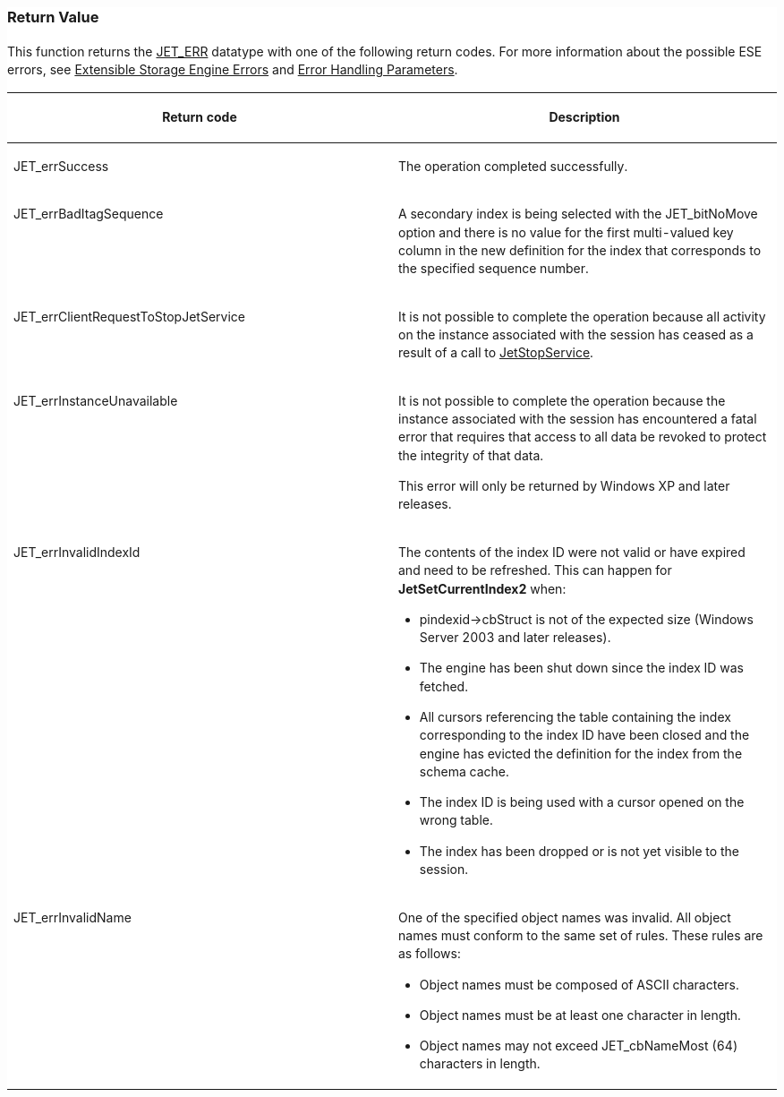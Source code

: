 
### Return Value

This function returns the [JET_ERR](./jet-err.md) datatype with one of the following return codes. For more information about the possible ESE errors, see [Extensible Storage Engine Errors](./extensible-storage-engine-errors.md) and [Error Handling Parameters](./error-handling-parameters.md).

<table>
<colgroup>
<col style="width: 50%" />
<col style="width: 50%" />
</colgroup>
<thead>
<tr class="header">
<th><p>Return code</p></th>
<th><p>Description</p></th>
</tr>
</thead>
<tbody>
<tr class="odd">
<td><p>JET_errSuccess</p></td>
<td><p>The operation completed successfully.</p></td>
</tr>
<tr class="even">
<td><p>JET_errBadItagSequence</p></td>
<td><p>A secondary index is being selected with the JET_bitNoMove option and there is no value for the first multi-valued key column in the new definition for the index that corresponds to the specified sequence number.</p></td>
</tr>
<tr class="odd">
<td><p>JET_errClientRequestToStopJetService</p></td>
<td><p>It is not possible to complete the operation because all activity on the instance associated with the session has ceased as a result of a call to <a href="gg269240(v=exchg.10).md">JetStopService</a>.</p></td>
</tr>
<tr class="even">
<td><p>JET_errInstanceUnavailable</p></td>
<td><p>It is not possible to complete the operation because the instance associated with the session has encountered a fatal error that requires that access to all data be revoked to protect the integrity of that data.</p>
<p>This error will only be returned by Windows XP and later releases.</p></td>
</tr>
<tr class="odd">
<td><p>JET_errInvalidIndexId</p></td>
<td><p>The contents of the index ID were not valid or have expired and need to be refreshed. This can happen for <strong>JetSetCurrentIndex2</strong> when:</p>
<ul>
<li><p>pindexid-&gt;cbStruct is not of the expected size (Windows Server 2003 and later releases).</p></li>
<li><p>The engine has been shut down since the index ID was fetched.</p></li>
<li><p>All cursors referencing the table containing the index corresponding to the index ID have been closed and the engine has evicted the definition for the index from the schema cache.</p></li>
<li><p>The index ID is being used with a cursor opened on the wrong table.</p></li>
<li><p>The index has been dropped or is not yet visible to the session.</p></li>
</ul></td>
</tr>
<tr class="even">
<td><p>JET_errInvalidName</p></td>
<td><p>One of the specified object names was invalid. All object names must conform to the same set of rules. These rules are as follows:</p>
<ul>
<li><p>Object names must be composed of ASCII characters.</p></li>
<li><p>Object names must be at least one character in length.</p></li>
<li><p>Object names may not exceed JET_cbNameMost (64) characters in length.</p></li>